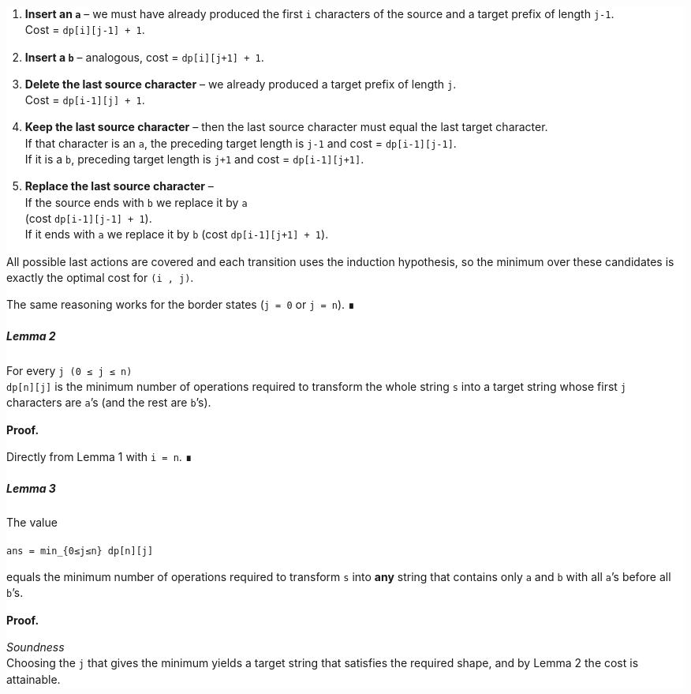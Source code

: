 1. **Insert an `a`** – we must have already produced the first `i`
   characters of the source and a target prefix of length `j‑1`.  
   Cost = `dp[i][j‑1] + 1`.

2. **Insert a `b`** – analogous, cost = `dp[i][j+1] + 1`.

3. **Delete the last source character** – we already produced
   a target prefix of length `j`.  
   Cost = `dp[i‑1][j] + 1`.

4. **Keep the last source character** – then the last source character
   must equal the last target character.  
   If that character is an `a`, the preceding target length is
   `j‑1` and cost = `dp[i‑1][j‑1]`.  
   If it is a `b`, preceding target length is `j+1` and cost =
   `dp[i‑1][j+1]`.

4. **Replace the last source character** –  
   If the source ends with `b` we replace it by `a`  
   (cost `dp[i‑1][j‑1] + 1`).  
   If it ends with `a` we replace it by `b`
   (cost `dp[i‑1][j+1] + 1`).

All possible last actions are covered and each transition uses the
induction hypothesis, so the minimum over these candidates is exactly
the optimal cost for `(i , j)`.

The same reasoning works for the border states (`j = 0` or `j = n`).
∎



##### Lemma 2  
For every `j (0 ≤ j ≤ n)`  
`dp[n][j]` is the minimum number of operations required to transform
the whole string `s` into a target string whose first `j` characters
are `a`’s (and the rest are `b`’s).

**Proof.**

Directly from Lemma&nbsp;1 with `i = n`. ∎



##### Lemma 3  
The value  

```
ans = min_{0≤j≤n} dp[n][j]
```

equals the minimum number of operations required to transform `s`
into **any** string that contains only `a` and `b` with all `a`’s before
all `b`’s.

**Proof.**

*Soundness*  
Choosing the `j` that gives the minimum yields a target string that
satisfies the required shape, and by Lemma&nbsp;2 the cost is attainable.
